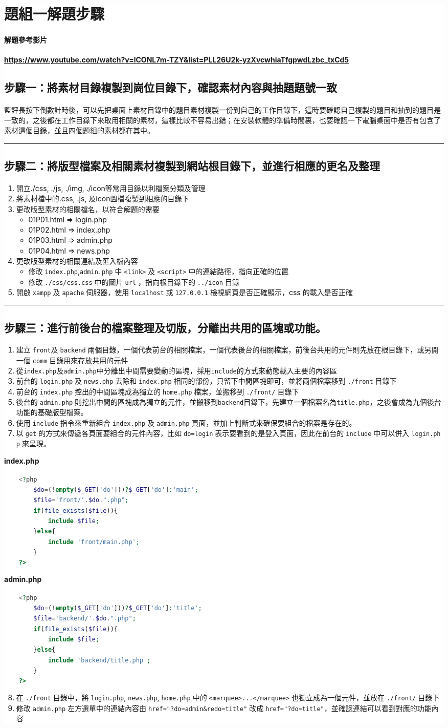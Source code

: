 # 題組一解題步驟
#### 解題參考影片
**https://www.youtube.com/watch?v=lCONL7m-TZY&list=PLL26U2k-yzXvcwhiaTfgpwdLzbc_txCd5**

## 步驟一：將素材目錄複製到崗位目錄下，確認素材內容與抽題題號一致
監評長按下倒數計時後，可以先把桌面上素材目錄中的題目素材複製一份到自己的工作目錄下，這時要確認自己複製的題目和抽到的題目是一致的，之後都在工作目錄下來取用相關的素材，這樣比較不容易出錯；在安裝軟體的準備時間裏，也要確認一下電腦桌面中是否有包含了素材這個目錄，並且四個題組的素材都在其中。

---

## 步驟二：將版型檔案及相關素材複製到網站根目錄下，並進行相應的更名及整理
  1. 開立./css, ./js, ./img, ./icon等常用目錄以利檔案分類及管理
  2. 將素材檔中的.css, .js, 及icon圖檔複製到相應的目錄下
  3. 更改版型素材的相關檔名，以符合解題的需要
      * 01P01.html => login.php
      * 01P02.html => index.php
      * 01P03.html => admin.php
      * 01P04.html => news.php
  4. 更改版型素材的相關連結及匯入檔內容
      * 修改 `index.php`,`admin.php` 中 `<link>` 及 `<script>` 中的連結路徑，指向正確的位置
      * 修改 `./css/css.css` 中的圖片 `url` ，指向根目錄下的 `../icon` 目錄
  5. 開啟 `xampp` 及 `apache` 伺服器，使用 `localhost` 或 `127.0.0.1` 檢視網頁是否正確顯示，css 的載入是否正確

---

## 步驟三：進行前後台的檔案整理及切版，分離出共用的區塊或功能。
  1. 建立 `front`及 `backend` 兩個目錄，一個代表前台的相關檔案，一個代表後台的相關檔案，前後台共用的元件則先放在根目錄下，或另開一個 `comm` 目錄用來存放共用的元件
  2. 從`index.php`及`admin.php`中分離出中間需要變動的區塊，採用`include`的方式來動態載入主要的內容區
  3. 前台的 `login.php` 及 `news.php` 去除和 `index.php` 相同的部份，只留下中間區塊即可，並將兩個檔案移到 `./front` 目錄下
  4. 前台的 `index.php` 控出的中間區塊成為獨立的 `home.php` 檔案，並搬移到 `./front/` 目錄下
  5. 後台的 `admin.php` 則挖出中間的區塊成為獨立的元件，並搬移到`backend`目錄下，先建立一個檔案名為`title.php`，之後會成為九個後台功能的基礎版型檔案。
  6. 使用 `include` 指令來重新組合 `index.php` 及 `admin.php` 頁面，並加上判斷式來確保要組合的檔案是存在的。
  7. 以 `get` 的方式來傳遞各頁面要組合的元件內容，比如 `do=login` 表示要看到的是登入頁面，因此在前台的 `include` 中可以併入 `login.php` 來呈現。

**index.php**
```php
	<?php
		$do=(!empty($_GET['do']))?$_GET['do']:'main';
		$file='front/'.$do.".php";
		if(file_exists($file)){
			include $file;
		}else{
			include 'front/main.php';
		}
	?>
```
**admin.php**
```php
    <?php
	    $do=(!empty($_GET['do']))?$_GET['do']:'title';
	    $file='backend/'.$do.".php";
	    if(file_exists($file)){
	    	include $file;
	    }else{
	    	include 'backend/title.php';
	    }
	?>
```
  8. 在 `./front` 目錄中，將 `login.php`, `news.php`, `home.php` 中的 `<marquee>...</marquee>` 也獨立成為一個元件，並放在 `./front/` 目錄下
  9. 修改 `admin.php` 左方選單中的連結內容由 `href="?do=admin&redo=title"` 改成 `href="?do=title"`，並確認連結可以看到對應的功能內容
